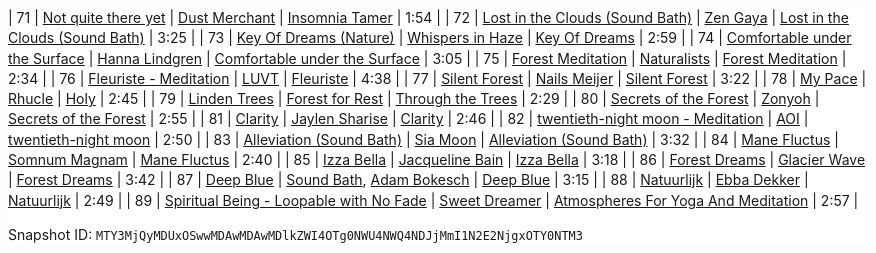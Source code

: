 | 71 | [Not quite there yet](https://open.spotify.com/track/5uUKuVWqa2xF1TqNaBqJkw) | [Dust Merchant](https://open.spotify.com/artist/4fbbE6iUtkyYBXQpYuuyqn) | [Insomnia Tamer](https://open.spotify.com/album/1XELmRwGmVDmehuINfxmZ2) | 1:54 |
| 72 | [Lost in the Clouds \(Sound Bath\)](https://open.spotify.com/track/2uyqItZyU24m0CAtqud0Qk) | [Zen Gaya](https://open.spotify.com/artist/5zC4k86g6y3NsIvUwFVX1G) | [Lost in the Clouds \(Sound Bath\)](https://open.spotify.com/album/1CnH4T6q1i3MkGn5BoUJnC) | 3:25 |
| 73 | [Key Of Dreams \(Nature\)](https://open.spotify.com/track/4oeL93F47KEHwqVb1DNJmS) | [Whispers in Haze](https://open.spotify.com/artist/1lixcMl0CmYCkIX0ct66hP) | [Key Of Dreams](https://open.spotify.com/album/6i1MxZzJdaNH47m5AUaPX3) | 2:59 |
| 74 | [Comfortable under the Surface](https://open.spotify.com/track/3W63szGlVtLFTkmrA8dgXJ) | [Hanna Lindgren](https://open.spotify.com/artist/34GCwt10cx3SKWmWbTgUC2) | [Comfortable under the Surface](https://open.spotify.com/album/0AzrK9ejFOS16BOM2feyHg) | 3:05 |
| 75 | [Forest Meditation](https://open.spotify.com/track/7rbdKNARg0eWP3H1bvkZbi) | [Naturalists](https://open.spotify.com/artist/1sp0zRK6eY8NaAYAjBJoAf) | [Forest Meditation](https://open.spotify.com/album/3xkbtsbWXCVPsuJCORRtTO) | 2:34 |
| 76 | [Fleuriste \- Meditation](https://open.spotify.com/track/69f7nyk91VrWuNXjAOENML) | [LUVT](https://open.spotify.com/artist/7zJp7caLwjVSEOiREg8bRF) | [Fleuriste](https://open.spotify.com/album/5bOxFicaz7OXLdRoXOsIWa) | 4:38 |
| 77 | [Silent Forest](https://open.spotify.com/track/4RJ7NLf74ZcQwvVVSB29WO) | [Nails Meijer](https://open.spotify.com/artist/1eppraYB675IEGfk25zGhz) | [Silent Forest](https://open.spotify.com/album/4o58Zvl3itrlAyARSNIotq) | 3:22 |
| 78 | [My Pace](https://open.spotify.com/track/0IsnhN1xPrCDCl0m5rSW39) | [Rhucle](https://open.spotify.com/artist/0y0cl3t1UlQf0730g7Zjkl) | [Holy](https://open.spotify.com/album/1lfZhvhyyBiKOctE1lKVMY) | 2:45 |
| 79 | [Linden Trees](https://open.spotify.com/track/1akogVH6M2mv6LfHUJjCLz) | [Forest for Rest](https://open.spotify.com/artist/2ZM2iTRxvp6d9QnnJvKpt3) | [Through the Trees](https://open.spotify.com/album/5Ccx70brRfGHXQIfOmEn3Z) | 2:29 |
| 80 | [Secrets of the Forest](https://open.spotify.com/track/7rVg5IaSVhulVdXpIUbZcR) | [Zonyoh](https://open.spotify.com/artist/7o9aQXbCxoLm0QqpQX5TZx) | [Secrets of the Forest](https://open.spotify.com/album/1MMXk8aJ4rCi8tBrKXa433) | 2:55 |
| 81 | [Clarity](https://open.spotify.com/track/2SEFRp8tsRpHMDuoOLDySR) | [Jaylen Sharise](https://open.spotify.com/artist/0xrQf6fTJb3fjpYyddA0ph) | [Clarity](https://open.spotify.com/album/6Zfm4chfknuDbhHbwrmWZf) | 2:46 |
| 82 | [twentieth\-night moon \- Meditation](https://open.spotify.com/track/58Slfe4cHE4uqvPIFyTEbx) | [AOI](https://open.spotify.com/artist/3GI4ib0hz1mAxLVdrQldsZ) | [twentieth\-night moon](https://open.spotify.com/album/2N0jLRcc26Bdph24mVNwHK) | 2:50 |
| 83 | [Alleviation \(Sound Bath\)](https://open.spotify.com/track/0NTIQy3ISe4CoWGoMTUOL8) | [Sia Moon](https://open.spotify.com/artist/438yZZcqMapAevM5nIBGTG) | [Alleviation \(Sound Bath\)](https://open.spotify.com/album/7nYnglb5XofsK3mTfvfZQk) | 3:32 |
| 84 | [Mane Fluctus](https://open.spotify.com/track/15CHR9OtnnMp4bS2qhN47G) | [Somnum Magnam](https://open.spotify.com/artist/5onmIZ1MD3z0KeVQ1gd5IP) | [Mane Fluctus](https://open.spotify.com/album/3J8JWYo4kC156FlaI3uc15) | 2:40 |
| 85 | [Izza Bella](https://open.spotify.com/track/04SBXh7gAhybrSgCADK81Y) | [Jacqueline Bain](https://open.spotify.com/artist/7BjP91EWRsme41uhXNRmNK) | [Izza Bella](https://open.spotify.com/album/0n9ruQ1Lw3qLfUDKKMkJwR) | 3:18 |
| 86 | [Forest Dreams](https://open.spotify.com/track/70zia32aU9S7zvTdymWhCP) | [Glacier Wave](https://open.spotify.com/artist/4oUckuGBldRcLfLmZcMdBN) | [Forest Dreams](https://open.spotify.com/album/1FEt78mhUImIJ7UAVD2CsO) | 3:42 |
| 87 | [Deep Blue](https://open.spotify.com/track/66XGxK7oj3XzAkhVbqSYpb) | [Sound Bath](https://open.spotify.com/artist/1wuPfTKt5zzbZixeifF5DO), [Adam Bokesch](https://open.spotify.com/artist/2p01X9u8SiKbMseuTkgdoI) | [Deep Blue](https://open.spotify.com/album/0iqpQ0FHOu8oFzmRyFuVtZ) | 3:15 |
| 88 | [Natuurlijk](https://open.spotify.com/track/2BqSwsKNtp7gTAmH479Jmj) | [Ebba Dekker](https://open.spotify.com/artist/1IyHF3iElYVD2QGDF0zZKg) | [Natuurlijk](https://open.spotify.com/album/4NUMUE1zC63L8XIndUip2e) | 2:49 |
| 89 | [Spiritual Being \- Loopable with No Fade](https://open.spotify.com/track/1NLsqHq8E9ATTvTvrGgLOy) | [Sweet Dreamer](https://open.spotify.com/artist/3zKs9aLmCunDoHMi4y2ld7) | [Atmospheres For Yoga And Meditation](https://open.spotify.com/album/0UzCrJH14dmIujSR2uynv8) | 2:57 |

Snapshot ID: `MTY3MjQyMDUxOSwwMDAwMDAwMDlkZWI4OTg0NWU4NWQ4NDJjMmI1N2E2NjgxOTY0NTM3`
